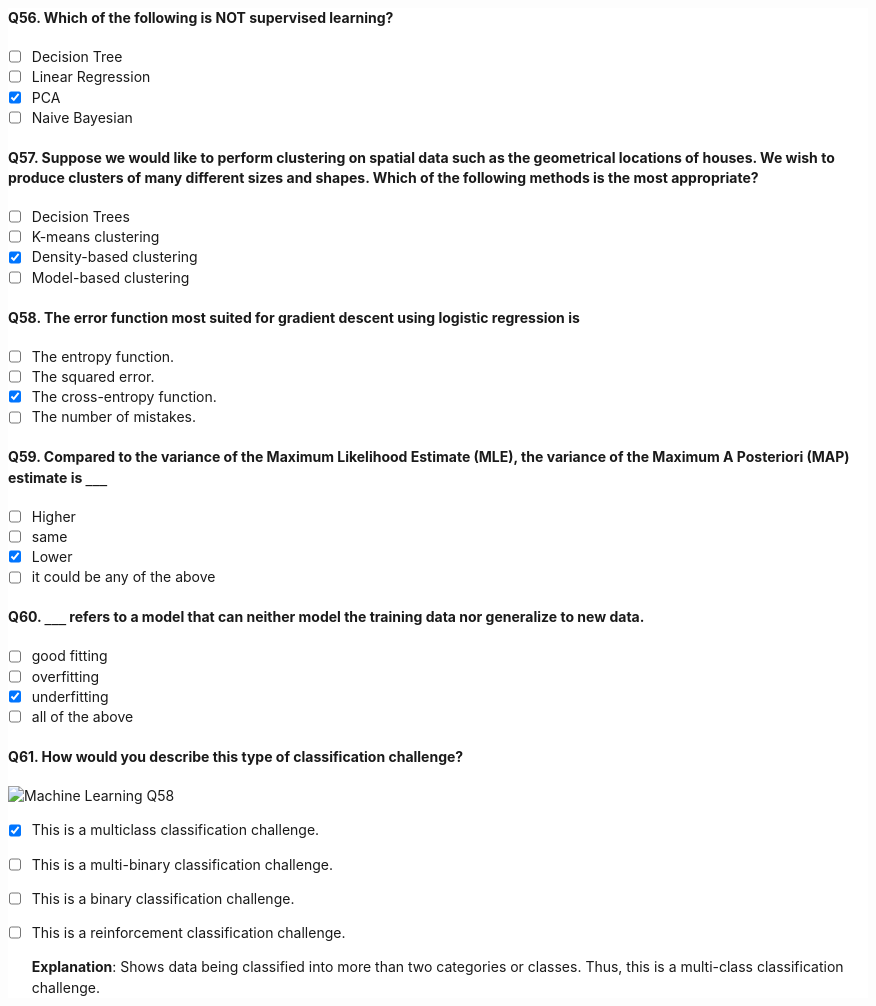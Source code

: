 #### Q56. Which of the following is NOT supervised learning?

- [ ] Decision Tree
- [ ] Linear Regression
- [x] PCA
- [ ] Naive Bayesian

#### Q57. Suppose we would like to perform clustering on spatial data such as the geometrical locations of houses. We wish to produce clusters of many different sizes and shapes. Which of the following methods is the most appropriate?

- [ ] Decision Trees
- [ ] K-means clustering
- [x] Density-based clustering
- [ ] Model-based clustering

#### Q58. The error function most suited for gradient descent using logistic regression is

- [ ] The entropy function.
- [ ] The squared error.
- [x] The cross-entropy function.
- [ ] The number of mistakes.

#### Q59. Compared to the variance of the Maximum Likelihood Estimate (MLE), the variance of the Maximum A Posteriori (MAP) estimate is `___`

- [ ] Higher
- [ ] same
- [x] Lower
- [ ] it could be any of the above

#### Q60. `___` refers to a model that can neither model the training data nor generalize to new data.

- [ ] good fitting
- [ ] overfitting
- [x] underfitting
- [ ] all of the above

#### Q61. How would you describe this type of classification challenge?

![Machine Learning Q58](images/machine-learning_Q58.jpg)

- [x] This is a multiclass classification challenge.
- [ ] This is a multi-binary classification challenge.
- [ ] This is a binary classification challenge.
- [ ] This is a reinforcement classification challenge.

  **Explanation**: Shows data being classified into more than two categories or classes. Thus, this is a multi-class classification challenge.
